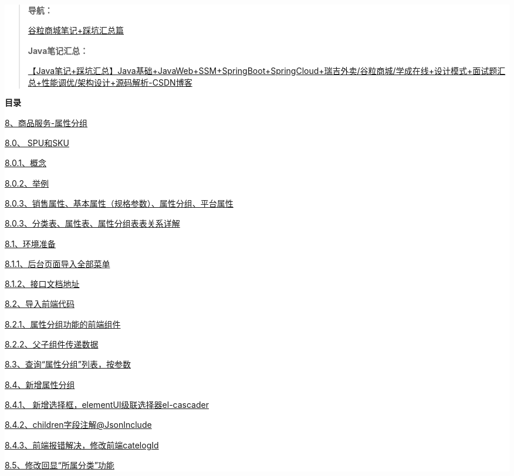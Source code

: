 > **导航：**
> 
> [谷粒商城笔记+踩坑汇总篇](https://blog.csdn.net/qq_40991313/article/details/127099139?spm=1001.2014.3001.5501 "谷粒商城笔记+踩坑汇总篇")
> 
>  **Java笔记汇总：**
> 
> [【Java笔记+踩坑汇总】Java基础+JavaWeb+SSM+SpringBoot+SpringCloud+瑞吉外卖/谷粒商城/学成在线+设计模式+面试题汇总+性能调优/架构设计+源码解析-CSDN博客](https://blog.csdn.net/qq_40991313/article/details/126646289 "【Java笔记+踩坑汇总】Java基础+JavaWeb+SSM+SpringBoot+SpringCloud+瑞吉外卖/谷粒商城/学成在线+设计模式+面试题汇总+性能调优/架构设计+源码解析-CSDN博客")

**目录**

[8、商品服务-属性分组](#%E5%85%AB%E3%80%81%E5%95%86%E5%93%81%E6%9C%8D%E5%8A%A1-%E5%B1%9E%E6%80%A7%E5%88%86%E7%BB%84)

[8.0、 SPU和SKU](#8.0%E3%80%81%20SPU%E5%92%8CSKU)

[8.0.1、概念](#8.0.1%E3%80%81%E6%A6%82%E5%BF%B5%C2%A0) 

[8.0.2、举例](#8.0.2%E3%80%81%E4%B8%BE%E4%BE%8B)

[8.0.3、销售属性、基本属性（规格参数）、属性分组、平台属性](#8.0.3%E3%80%81%E5%9F%BA%E6%9C%AC%E5%B1%9E%E6%80%A7%E5%92%8C%E9%94%80%E5%94%AE%E5%B1%9E%E6%80%A7)

[8.0.3、分类表、属性表、属性分组表表关系详解](#8.0.3%E3%80%81%E5%88%86%E7%B1%BB%E8%A1%A8%E3%80%81%E5%B1%9E%E6%80%A7%E8%A1%A8%E3%80%81%E5%B1%9E%E6%80%A7%E5%88%86%E7%BB%84%E8%A1%A8%E8%A1%A8%E5%85%B3%E7%B3%BB%E8%AF%A6%E8%A7%A3)

[8.1、环境准备](#8.1%E3%80%81%E7%8E%AF%E5%A2%83%E5%87%86%E5%A4%87)

[8.1.1、后台页面导入全部菜单](#8.1.1%E3%80%81%E5%90%8E%E5%8F%B0%E9%A1%B5%E9%9D%A2%E5%AF%BC%E5%85%A5%E5%85%A8%E9%83%A8%E8%8F%9C%E5%8D%95)

[8.1.2、接口文档地址](#8.1.2%E3%80%81%E6%8E%A5%E5%8F%A3%E6%96%87%E6%A1%A3%E5%9C%B0%E5%9D%80%C2%A0) 

[8.2、导入前端代码](#8.2%E3%80%81%E5%AF%BC%E5%85%A5%E5%89%8D%E7%AB%AF%E4%BB%A3%E7%A0%81)

[8.2.1、属性分组功能的前端组件](#8.2.1%E3%80%81%E5%B1%9E%E6%80%A7%E5%88%86%E7%BB%84%E5%8A%9F%E8%83%BD%E7%9A%84%E5%89%8D%E7%AB%AF%E7%BB%84%E4%BB%B6)

[8.2.2、父子组件传递数据](#8.2%E3%80%81%E7%88%B6%E5%AD%90%E7%BB%84%E4%BB%B6%E4%BC%A0%E9%80%92%E6%95%B0%E6%8D%AE)

[8.3、查询“属性分组”列表，按参数](#8.3%E3%80%81%E8%8E%B7%E5%8F%96%E5%88%86%E7%B1%BB%E5%B1%9E%E6%80%A7%E5%88%86%E7%BB%84)

[8.4、新增属性分组](#8.4%E3%80%81%E5%B1%9E%E6%80%A7%E5%88%86%E7%BB%84%E6%96%B0%E5%A2%9E%E5%8A%9F%E8%83%BD)

[8.4.1、 新增选择框，elementUI级联选择器el-cascader](#8.4.1%E3%80%81%C2%A0%E6%96%B0%E5%A2%9E%E9%80%89%E6%8B%A9%E6%A1%86%EF%BC%8CelementUI%E7%BA%A7%E8%81%94%E9%80%89%E6%8B%A9%E5%99%A8el-cascader)

[8.4.2、children字段注解@JsonInclude](#8.4.2%E3%80%81children%E5%AD%97%E6%AE%B5%E6%B3%A8%E8%A7%A3%40JsonInclude)

[8.4.3、前端报错解决，修改前端catelogId](#8.4.3%E3%80%81%E5%89%8D%E7%AB%AF%E6%8A%A5%E9%94%99%E8%A7%A3%E5%86%B3%EF%BC%8C%E4%BF%AE%E6%94%B9%E5%89%8D%E7%AB%AFcatelogId)

[8.5、修改回显“所属分类”功能](#8.5%E3%80%81%E4%BF%AE%E6%94%B9%E5%9B%9E%E6%98%BE%E5%88%86%E7%B1%BB%E5%8A%9F%E8%83%BD)

